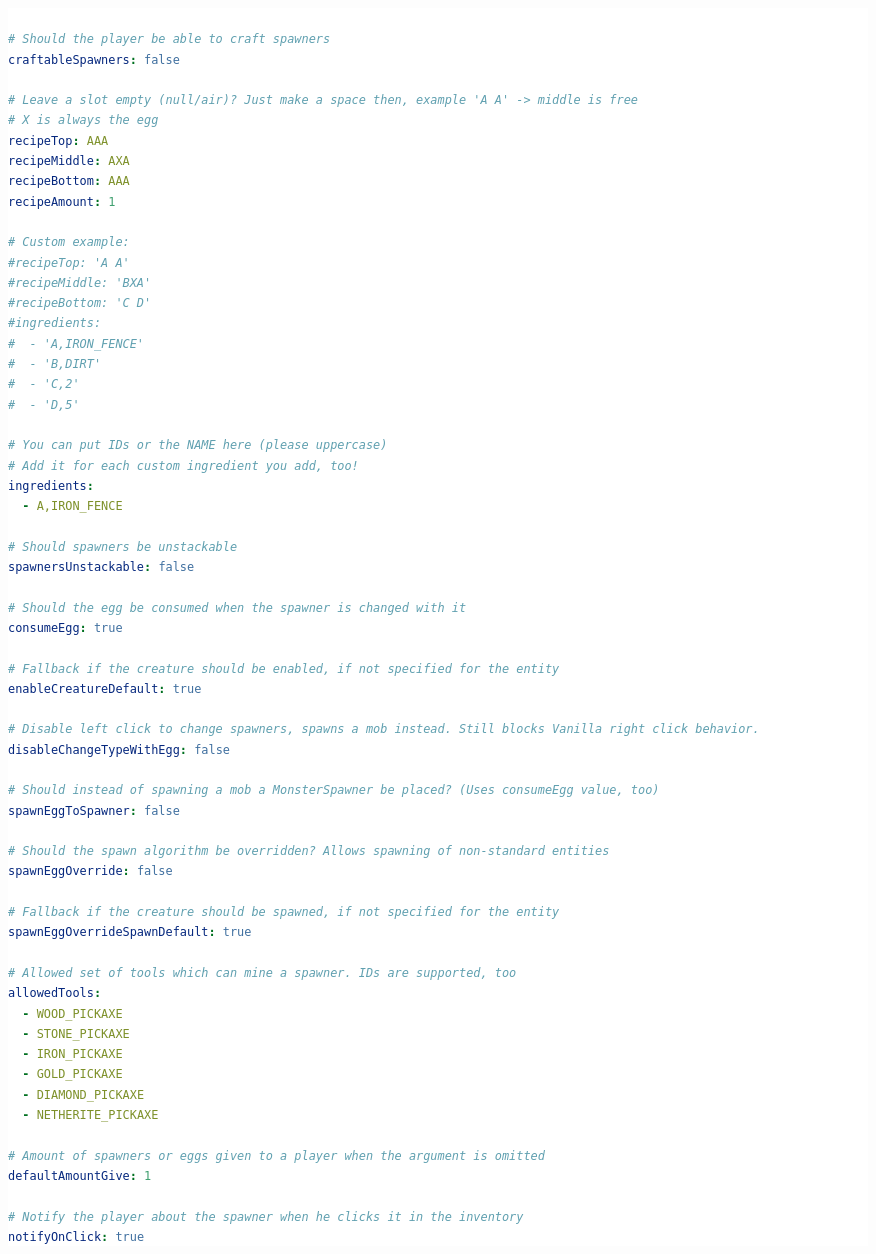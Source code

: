 ```yaml

# Should the player be able to craft spawners
craftableSpawners: false

# Leave a slot empty (null/air)? Just make a space then, example 'A A' -> middle is free
# X is always the egg
recipeTop: AAA
recipeMiddle: AXA
recipeBottom: AAA
recipeAmount: 1

# Custom example:
#recipeTop: 'A A'
#recipeMiddle: 'BXA'
#recipeBottom: 'C D'
#ingredients:
#  - 'A,IRON_FENCE'
#  - 'B,DIRT'
#  - 'C,2'
#  - 'D,5'

# You can put IDs or the NAME here (please uppercase)
# Add it for each custom ingredient you add, too!
ingredients:
  - A,IRON_FENCE

# Should spawners be unstackable
spawnersUnstackable: false

# Should the egg be consumed when the spawner is changed with it
consumeEgg: true

# Fallback if the creature should be enabled, if not specified for the entity
enableCreatureDefault: true

# Disable left click to change spawners, spawns a mob instead. Still blocks Vanilla right click behavior.
disableChangeTypeWithEgg: false

# Should instead of spawning a mob a MonsterSpawner be placed? (Uses consumeEgg value, too)
spawnEggToSpawner: false

# Should the spawn algorithm be overridden? Allows spawning of non-standard entities
spawnEggOverride: false

# Fallback if the creature should be spawned, if not specified for the entity
spawnEggOverrideSpawnDefault: true

# Allowed set of tools which can mine a spawner. IDs are supported, too
allowedTools:
  - WOOD_PICKAXE
  - STONE_PICKAXE
  - IRON_PICKAXE
  - GOLD_PICKAXE
  - DIAMOND_PICKAXE
  - NETHERITE_PICKAXE

# Amount of spawners or eggs given to a player when the argument is omitted
defaultAmountGive: 1

# Notify the player about the spawner when he clicks it in the inventory
notifyOnClick: true

```